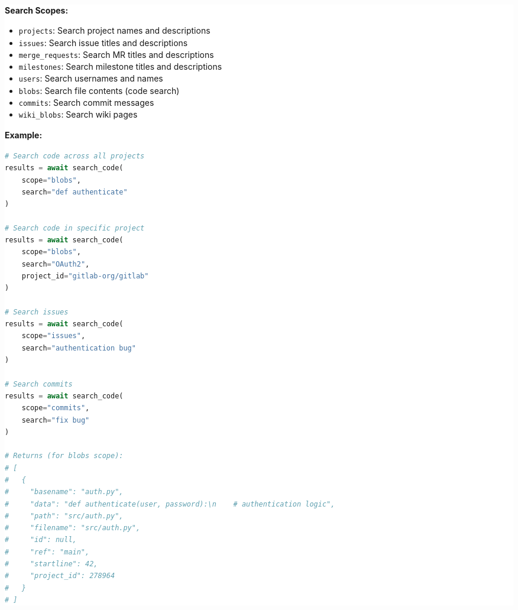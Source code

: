 **Search Scopes:**
- `projects`: Search project names and descriptions
- `issues`: Search issue titles and descriptions
- `merge_requests`: Search MR titles and descriptions
- `milestones`: Search milestone titles and descriptions
- `users`: Search usernames and names
- `blobs`: Search file contents (code search)
- `commits`: Search commit messages
- `wiki_blobs`: Search wiki pages

**Example:**
```python
# Search code across all projects
results = await search_code(
    scope="blobs",
    search="def authenticate"
)

# Search code in specific project
results = await search_code(
    scope="blobs",
    search="OAuth2",
    project_id="gitlab-org/gitlab"
)

# Search issues
results = await search_code(
    scope="issues",
    search="authentication bug"
)

# Search commits
results = await search_code(
    scope="commits",
    search="fix bug"
)

# Returns (for blobs scope):
# [
#   {
#     "basename": "auth.py",
#     "data": "def authenticate(user, password):\n    # authentication logic",
#     "path": "src/auth.py",
#     "filename": "src/auth.py",
#     "id": null,
#     "ref": "main",
#     "startline": 42,
#     "project_id": 278964
#   }
# ]
```
